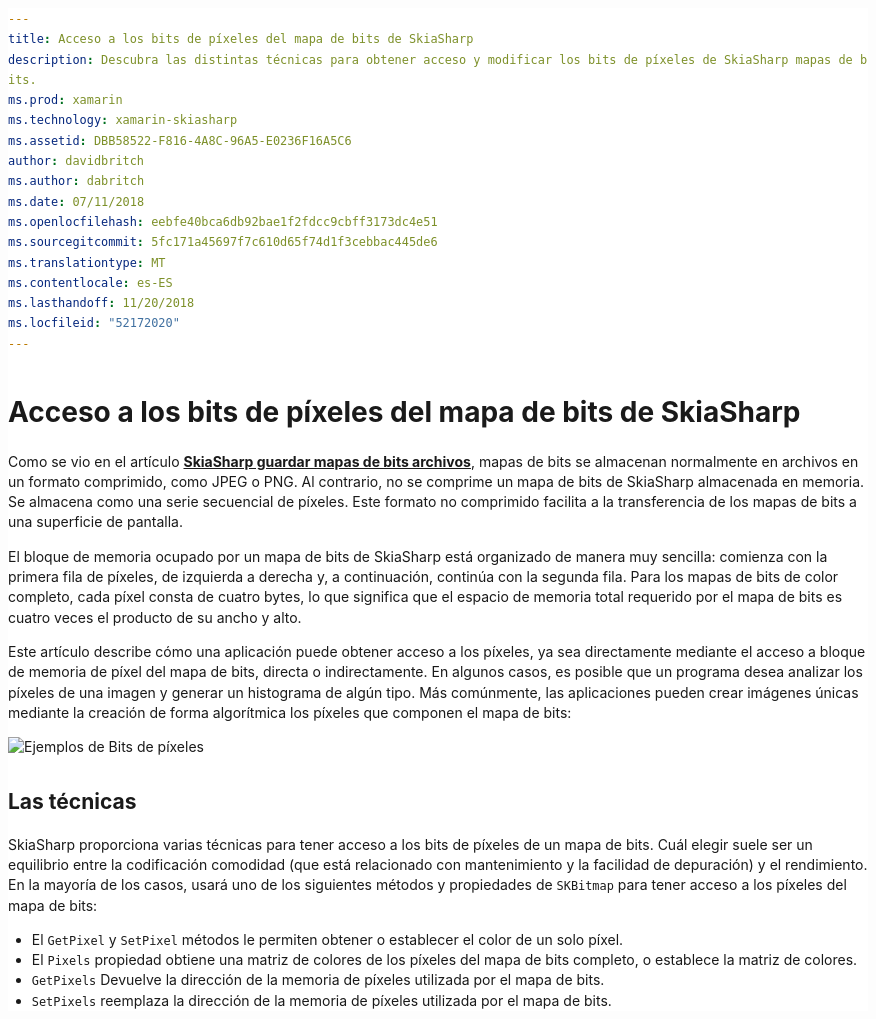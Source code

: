 ```yaml
---
title: Acceso a los bits de píxeles del mapa de bits de SkiaSharp
description: Descubra las distintas técnicas para obtener acceso y modificar los bits de píxeles de SkiaSharp mapas de bits.
ms.prod: xamarin
ms.technology: xamarin-skiasharp
ms.assetid: DBB58522-F816-4A8C-96A5-E0236F16A5C6
author: davidbritch
ms.author: dabritch
ms.date: 07/11/2018
ms.openlocfilehash: eebfe40bca6db92bae1f2fdcc9cbff3173dc4e51
ms.sourcegitcommit: 5fc171a45697f7c610d65f74d1f3cebbac445de6
ms.translationtype: MT
ms.contentlocale: es-ES
ms.lasthandoff: 11/20/2018
ms.locfileid: "52172020"
---
```

# <a name="accessing-skiasharp-bitmap-pixel-bits"></a>Acceso a los bits de píxeles del mapa de bits de SkiaSharp

Como se vio en el artículo [ **SkiaSharp guardar mapas de bits archivos**](saving.md), mapas de bits se almacenan normalmente en archivos en un formato comprimido, como JPEG o PNG. Al contrario, no se comprime un mapa de bits de SkiaSharp almacenada en memoria. Se almacena como una serie secuencial de píxeles. Este formato no comprimido facilita a la transferencia de los mapas de bits a una superficie de pantalla.

El bloque de memoria ocupado por un mapa de bits de SkiaSharp está organizado de manera muy sencilla: comienza con la primera fila de píxeles, de izquierda a derecha y, a continuación, continúa con la segunda fila. Para los mapas de bits de color completo, cada píxel consta de cuatro bytes, lo que significa que el espacio de memoria total requerido por el mapa de bits es cuatro veces el producto de su ancho y alto.

Este artículo describe cómo una aplicación puede obtener acceso a los píxeles, ya sea directamente mediante el acceso a bloque de memoria de píxel del mapa de bits, directa o indirectamente. En algunos casos, es posible que un programa desea analizar los píxeles de una imagen y generar un histograma de algún tipo. Más comúnmente, las aplicaciones pueden crear imágenes únicas mediante la creación de forma algorítmica los píxeles que componen el mapa de bits:

![Ejemplos de Bits de píxeles](pixel-bits-images/PixelBitsSample.png "ejemplo de Bits de píxeles")

## <a name="the-techniques"></a>Las técnicas

SkiaSharp proporciona varias técnicas para tener acceso a los bits de píxeles de un mapa de bits. Cuál elegir suele ser un equilibrio entre la codificación comodidad (que está relacionado con mantenimiento y la facilidad de depuración) y el rendimiento. En la mayoría de los casos, usará uno de los siguientes métodos y propiedades de `SKBitmap` para tener acceso a los píxeles del mapa de bits:

- El `GetPixel` y `SetPixel` métodos le permiten obtener o establecer el color de un solo píxel.
- El `Pixels` propiedad obtiene una matriz de colores de los píxeles del mapa de bits completo, o establece la matriz de colores.
- `GetPixels` Devuelve la dirección de la memoria de píxeles utilizada por el mapa de bits.
- `SetPixels` reemplaza la dirección de la memoria de píxeles utilizada por el mapa de bits.
